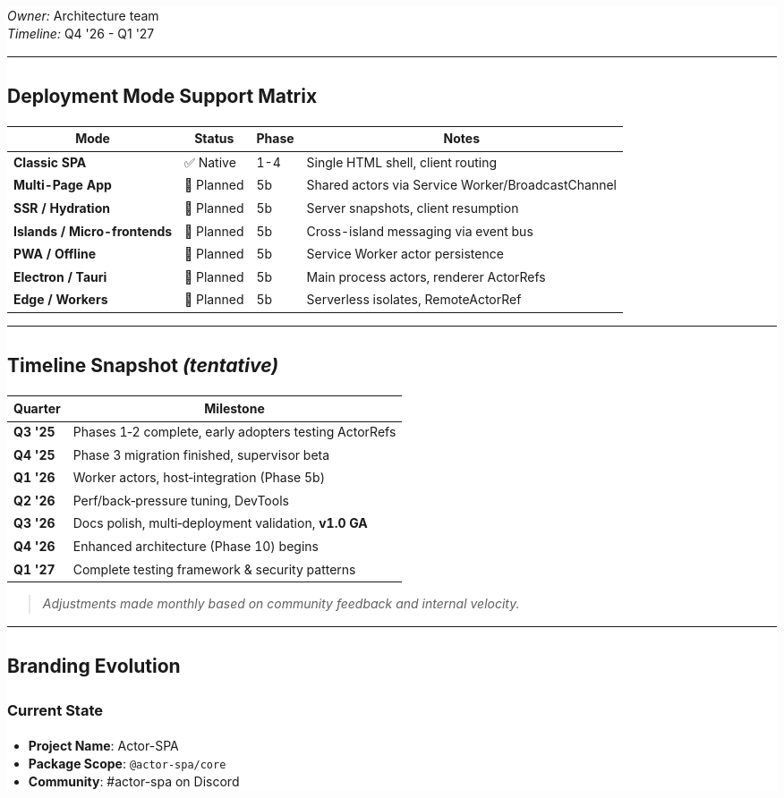 _Owner:_ Architecture team  
_Timeline:_ Q4 '26 - Q1 '27

---

## Deployment Mode Support Matrix

| Mode | Status | Phase | Notes |
|------|--------|-------|-------|
| **Classic SPA** | ✅ Native | 1-4 | Single HTML shell, client routing |
| **Multi-Page App** | 🔄 Planned | 5b | Shared actors via Service Worker/BroadcastChannel |
| **SSR / Hydration** | 🔄 Planned | 5b | Server snapshots, client resumption |
| **Islands / Micro-frontends** | 🔄 Planned | 5b | Cross-island messaging via event bus |
| **PWA / Offline** | 🔄 Planned | 5b | Service Worker actor persistence |
| **Electron / Tauri** | 🔄 Planned | 5b | Main process actors, renderer ActorRefs |
| **Edge / Workers** | 🔄 Planned | 5b | Serverless isolates, RemoteActorRef |

---

## Timeline Snapshot *(tentative)*

| Quarter | Milestone |
|---------|-----------|
| **Q3 '25** | Phases 1‑2 complete, early adopters testing ActorRefs |
| **Q4 '25** | Phase 3 migration finished, supervisor beta |
| **Q1 '26** | Worker actors, host‑integration (Phase 5b) |
| **Q2 '26** | Perf/back‑pressure tuning, DevTools |
| **Q3 '26** | Docs polish, multi‑deployment validation, **v1.0 GA** |
| **Q4 '26** | Enhanced architecture (Phase 10) begins |
| **Q1 '27** | Complete testing framework & security patterns |

> _Adjustments made monthly based on community feedback and internal velocity._

---

## Branding Evolution

### Current State
- **Project Name**: Actor-SPA  
- **Package Scope**: `@actor-spa/core`  
- **Community**: #actor-spa on Discord  
